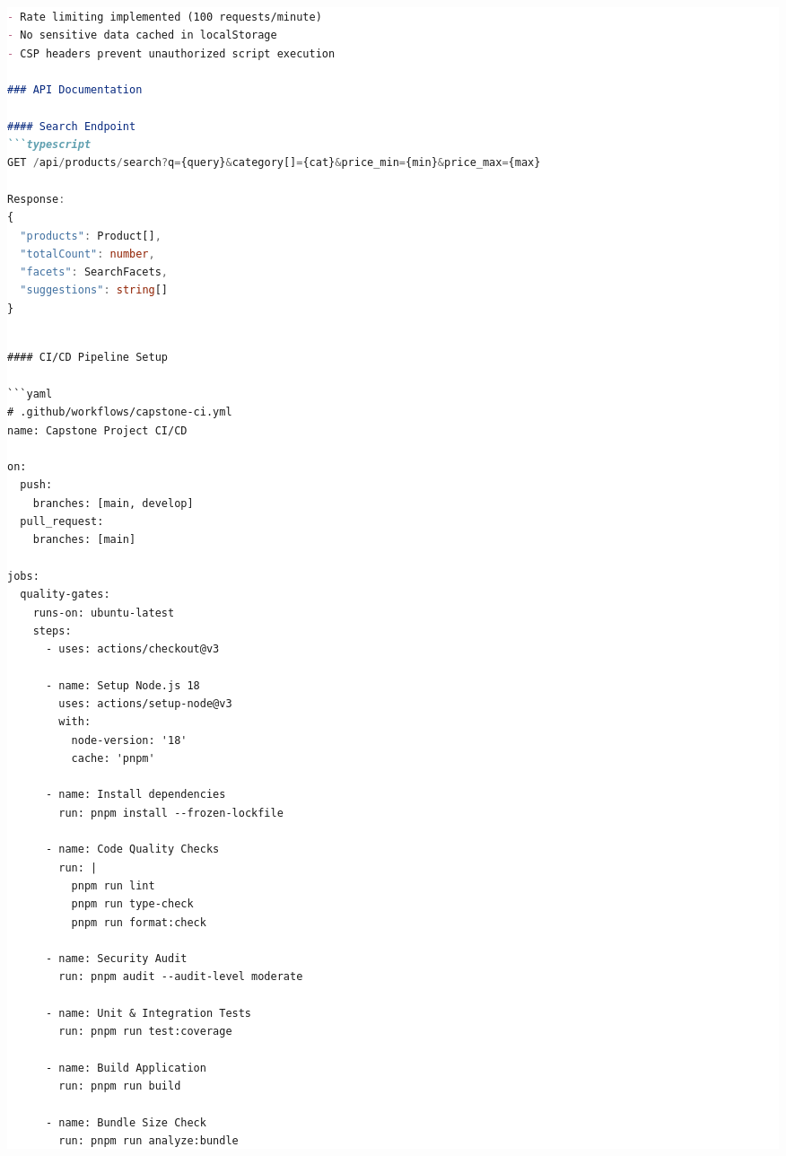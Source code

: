 ```markdown
- Rate limiting implemented (100 requests/minute)
- No sensitive data cached in localStorage
- CSP headers prevent unauthorized script execution

### API Documentation

#### Search Endpoint
```typescript
GET /api/products/search?q={query}&category[]={cat}&price_min={min}&price_max={max}

Response:
{
  "products": Product[],
  "totalCount": number,
  "facets": SearchFacets,
  "suggestions": string[]
}
```
```

#### CI/CD Pipeline Setup

```yaml
# .github/workflows/capstone-ci.yml
name: Capstone Project CI/CD

on:
  push:
    branches: [main, develop]
  pull_request:
    branches: [main]

jobs:
  quality-gates:
    runs-on: ubuntu-latest
    steps:
      - uses: actions/checkout@v3
      
      - name: Setup Node.js 18
        uses: actions/setup-node@v3
        with:
          node-version: '18'
          cache: 'pnpm'
      
      - name: Install dependencies
        run: pnpm install --frozen-lockfile
      
      - name: Code Quality Checks
        run: |
          pnpm run lint
          pnpm run type-check
          pnpm run format:check
      
      - name: Security Audit
        run: pnpm audit --audit-level moderate
      
      - name: Unit & Integration Tests
        run: pnpm run test:coverage
      
      - name: Build Application
        run: pnpm run build
      
      - name: Bundle Size Check
        run: pnpm run analyze:bundle
```